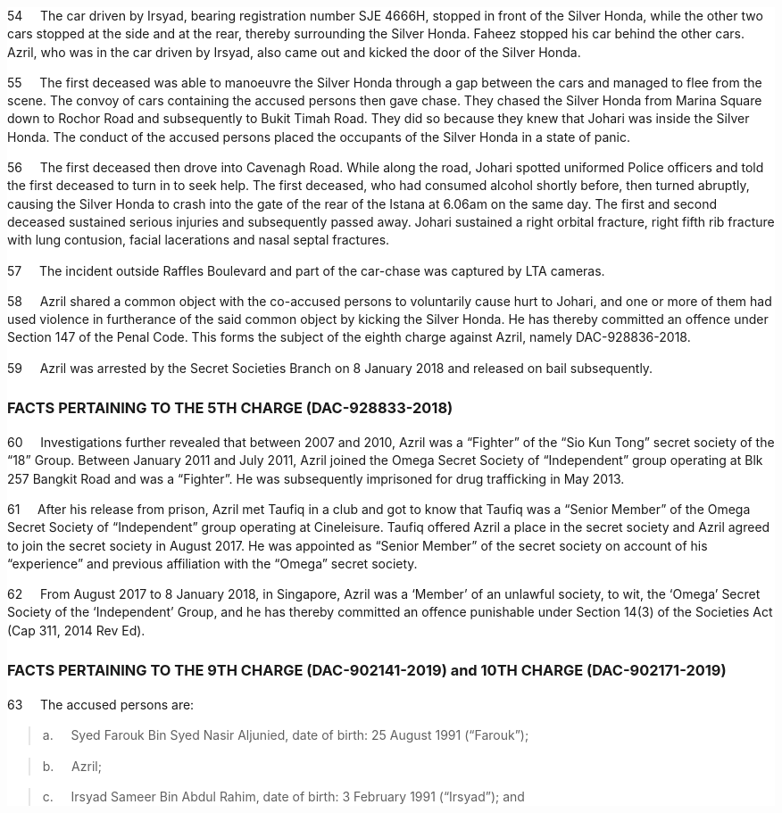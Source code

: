54     The car driven by Irsyad, bearing registration number SJE 4666H, stopped in front of the Silver Honda, while the other two cars stopped at the side and at the rear, thereby surrounding the Silver Honda. Faheez stopped his car behind the other cars. Azril, who was in the car driven by Irsyad, also came out and kicked the door of the Silver Honda.

55     The first deceased was able to manoeuvre the Silver Honda through a gap between the cars and managed to flee from the scene. The convoy of cars containing the accused persons then gave chase. They chased the Silver Honda from Marina Square down to Rochor Road and subsequently to Bukit Timah Road. They did so because they knew that Johari was inside the Silver Honda. The conduct of the accused persons placed the occupants of the Silver Honda in a state of panic.

56     The first deceased then drove into Cavenagh Road. While along the road, Johari spotted uniformed Police officers and told the first deceased to turn in to seek help. The first deceased, who had consumed alcohol shortly before, then turned abruptly, causing the Silver Honda to crash into the gate of the rear of the Istana at 6.06am on the same day. The first and second deceased sustained serious injuries and subsequently passed away. Johari sustained a right orbital fracture, right fifth rib fracture with lung contusion, facial lacerations and nasal septal fractures.

57     The incident outside Raffles Boulevard and part of the car-chase was captured by LTA cameras.

58     Azril shared a common object with the co-accused persons to voluntarily cause hurt to Johari, and one or more of them had used violence in furtherance of the said common object by kicking the Silver Honda. He has thereby committed an offence under Section 147 of the Penal Code. This forms the subject of the eighth charge against Azril, namely DAC-928836-2018.

59     Azril was arrested by the Secret Societies Branch on 8 January 2018 and released on bail subsequently.

### FACTS PERTAINING TO THE 5TH CHARGE (DAC-928833-2018)

60     Investigations further revealed that between 2007 and 2010, Azril was a “Fighter” of the “Sio Kun Tong” secret society of the “18” Group. Between January 2011 and July 2011, Azril joined the Omega Secret Society of “Independent” group operating at Blk 257 Bangkit Road and was a “Fighter”. He was subsequently imprisoned for drug trafficking in May 2013.

61     After his release from prison, Azril met Taufiq in a club and got to know that Taufiq was a “Senior Member” of the Omega Secret Society of “Independent” group operating at Cineleisure. Taufiq offered Azril a place in the secret society and Azril agreed to join the secret society in August 2017. He was appointed as “Senior Member” of the secret society on account of his “experience” and previous affiliation with the “Omega” secret society.

62     From August 2017 to 8 January 2018, in Singapore, Azril was a ‘Member’ of an unlawful society, to wit, the ‘Omega’ Secret Society of the ‘Independent’ Group, and he has thereby committed an offence punishable under Section 14(3) of the Societies Act (Cap 311, 2014 Rev Ed).

### FACTS PERTAINING TO THE 9TH CHARGE (DAC-902141-2019) and 10TH CHARGE (DAC-902171-2019)

63     The accused persons are:

> a.     Syed Farouk Bin Syed Nasir Aljunied, date of birth: 25 August 1991 (“Farouk”);

> b.     Azril;

> c.     Irsyad Sameer Bin Abdul Rahim, date of birth: 3 February 1991 (“Irsyad”); and
